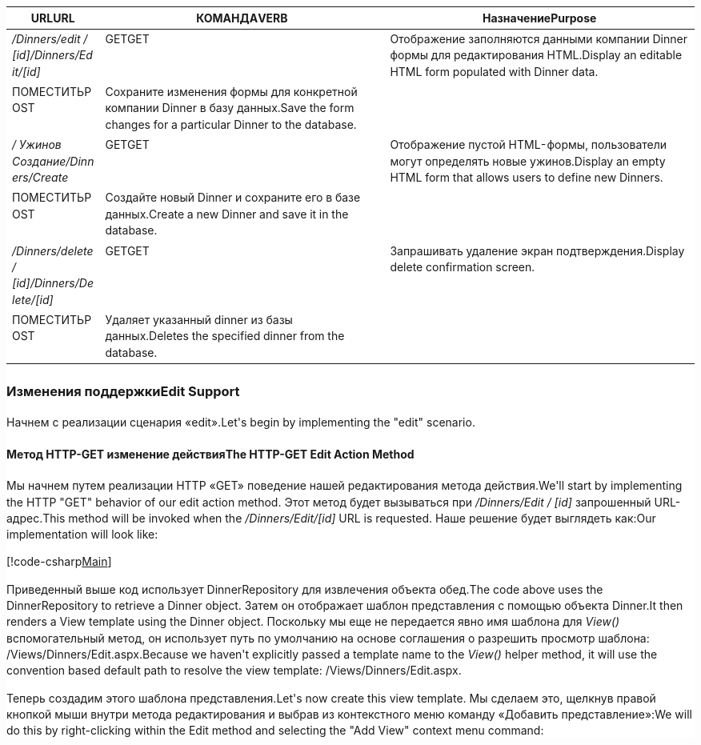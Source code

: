 | <span data-ttu-id="9c084-128">**URL**</span><span class="sxs-lookup"><span data-stu-id="9c084-128">**URL**</span></span> | <span data-ttu-id="9c084-129">**КОМАНДА**</span><span class="sxs-lookup"><span data-stu-id="9c084-129">**VERB**</span></span> | <span data-ttu-id="9c084-130">**Назначение**</span><span class="sxs-lookup"><span data-stu-id="9c084-130">**Purpose**</span></span> |
| --- | --- | --- |
| <span data-ttu-id="9c084-131">*/Dinners/edit / [id]*</span><span class="sxs-lookup"><span data-stu-id="9c084-131">*/Dinners/Edit/[id]*</span></span> | <span data-ttu-id="9c084-132">GET</span><span class="sxs-lookup"><span data-stu-id="9c084-132">GET</span></span> | <span data-ttu-id="9c084-133">Отображение заполняются данными компании Dinner формы для редактирования HTML.</span><span class="sxs-lookup"><span data-stu-id="9c084-133">Display an editable HTML form populated with Dinner data.</span></span> |
| <span data-ttu-id="9c084-134">ПОМЕСТИТЬ</span><span class="sxs-lookup"><span data-stu-id="9c084-134">POST</span></span> | <span data-ttu-id="9c084-135">Сохраните изменения формы для конкретной компании Dinner в базу данных.</span><span class="sxs-lookup"><span data-stu-id="9c084-135">Save the form changes for a particular Dinner to the database.</span></span> |
| <span data-ttu-id="9c084-136">*/ Ужинов Создание*</span><span class="sxs-lookup"><span data-stu-id="9c084-136">*/Dinners/Create*</span></span> | <span data-ttu-id="9c084-137">GET</span><span class="sxs-lookup"><span data-stu-id="9c084-137">GET</span></span> | <span data-ttu-id="9c084-138">Отображение пустой HTML-формы, пользователи могут определять новые ужинов.</span><span class="sxs-lookup"><span data-stu-id="9c084-138">Display an empty HTML form that allows users to define new Dinners.</span></span> |
| <span data-ttu-id="9c084-139">ПОМЕСТИТЬ</span><span class="sxs-lookup"><span data-stu-id="9c084-139">POST</span></span> | <span data-ttu-id="9c084-140">Создайте новый Dinner и сохраните его в базе данных.</span><span class="sxs-lookup"><span data-stu-id="9c084-140">Create a new Dinner and save it in the database.</span></span> |
| <span data-ttu-id="9c084-141">*/Dinners/delete / [id]*</span><span class="sxs-lookup"><span data-stu-id="9c084-141">*/Dinners/Delete/[id]*</span></span> | <span data-ttu-id="9c084-142">GET</span><span class="sxs-lookup"><span data-stu-id="9c084-142">GET</span></span> | <span data-ttu-id="9c084-143">Запрашивать удаление экран подтверждения.</span><span class="sxs-lookup"><span data-stu-id="9c084-143">Display delete confirmation screen.</span></span> |
| <span data-ttu-id="9c084-144">ПОМЕСТИТЬ</span><span class="sxs-lookup"><span data-stu-id="9c084-144">POST</span></span> | <span data-ttu-id="9c084-145">Удаляет указанный dinner из базы данных.</span><span class="sxs-lookup"><span data-stu-id="9c084-145">Deletes the specified dinner from the database.</span></span> |

### <a name="edit-support"></a><span data-ttu-id="9c084-146">Изменения поддержки</span><span class="sxs-lookup"><span data-stu-id="9c084-146">Edit Support</span></span>

<span data-ttu-id="9c084-147">Начнем с реализации сценария «edit».</span><span class="sxs-lookup"><span data-stu-id="9c084-147">Let's begin by implementing the "edit" scenario.</span></span>

#### <a name="the-http-get-edit-action-method"></a><span data-ttu-id="9c084-148">Метод HTTP-GET изменение действия</span><span class="sxs-lookup"><span data-stu-id="9c084-148">The HTTP-GET Edit Action Method</span></span>

<span data-ttu-id="9c084-149">Мы начнем путем реализации HTTP «GET» поведение нашей редактирования метода действия.</span><span class="sxs-lookup"><span data-stu-id="9c084-149">We'll start by implementing the HTTP "GET" behavior of our edit action method.</span></span> <span data-ttu-id="9c084-150">Этот метод будет вызываться при */Dinners/Edit / [id]* запрошенный URL-адрес.</span><span class="sxs-lookup"><span data-stu-id="9c084-150">This method will be invoked when the */Dinners/Edit/[id]* URL is requested.</span></span> <span data-ttu-id="9c084-151">Наше решение будет выглядеть как:</span><span class="sxs-lookup"><span data-stu-id="9c084-151">Our implementation will look like:</span></span>

[!code-csharp[Main](provide-crud-create-read-update-delete-data-form-entry-support/samples/sample1.cs)]

<span data-ttu-id="9c084-152">Приведенный выше код использует DinnerRepository для извлечения объекта обед.</span><span class="sxs-lookup"><span data-stu-id="9c084-152">The code above uses the DinnerRepository to retrieve a Dinner object.</span></span> <span data-ttu-id="9c084-153">Затем он отображает шаблон представления с помощью объекта Dinner.</span><span class="sxs-lookup"><span data-stu-id="9c084-153">It then renders a View template using the Dinner object.</span></span> <span data-ttu-id="9c084-154">Поскольку мы еще не передается явно имя шаблона для *View()* вспомогательный метод, он использует путь по умолчанию на основе соглашения о разрешить просмотр шаблона: /Views/Dinners/Edit.aspx.</span><span class="sxs-lookup"><span data-stu-id="9c084-154">Because we haven't explicitly passed a template name to the *View()* helper method, it will use the convention based default path to resolve the view template: /Views/Dinners/Edit.aspx.</span></span>

<span data-ttu-id="9c084-155">Теперь создадим этого шаблона представления.</span><span class="sxs-lookup"><span data-stu-id="9c084-155">Let's now create this view template.</span></span> <span data-ttu-id="9c084-156">Мы сделаем это, щелкнув правой кнопкой мыши внутри метода редактирования и выбрав из контекстного меню команду «Добавить представление»:</span><span class="sxs-lookup"><span data-stu-id="9c084-156">We will do this by right-clicking within the Edit method and selecting the "Add View" context menu command:</span></span>
